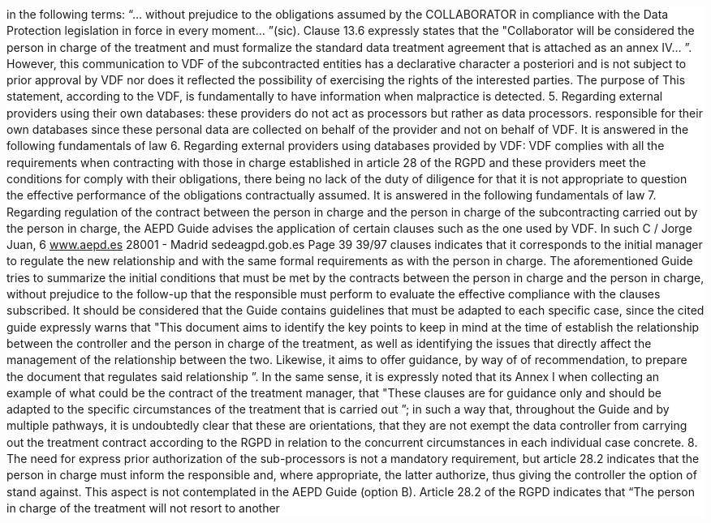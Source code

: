 in the following terms: “… without prejudice to the obligations assumed by the
COLLABORATOR in compliance with the Data Protection legislation in force in
every moment… ”(sic). Clause 13.6 expressly states that the
"Collaborator will be considered the person in charge of the treatment and must
formalize the standard data treatment agreement that is attached as an annex
IV… ”.
However, this communication to VDF of the subcontracted entities has a
declarative character a posteriori and is not subject to prior approval by VDF nor does it
reflected the possibility of exercising the rights of the interested parties. The purpose of
This statement, according to the VDF, is fundamentally to have
information when malpractice is detected.
5.
Regarding external providers using their own databases: these
providers do not act as processors but rather as data processors.
responsible for their own databases since these personal data are
collected on behalf of the provider and not on behalf of VDF.
It is answered in the following fundamentals of law
6.
Regarding external providers using databases provided by
VDF: VDF complies with all the requirements when contracting with those in charge
established in article 28 of the RGPD and these providers meet the conditions for
comply with their obligations, there being no lack of the duty of diligence for
that it is not appropriate to question the effective performance of the obligations
contractually assumed.
It is answered in the following fundamentals of law
7.
Regarding regulation of the contract between the person in charge and the person in charge of the
subcontracting carried out by the person in charge, the AEPD Guide
advises the application of certain clauses such as the one used by VDF. In such
C / Jorge Juan, 6
www.aepd.es
28001 - Madrid
sedeagpd.gob.es
Page 39
39/97
clauses indicates that it corresponds to the initial manager to regulate the new relationship and
with the same formal requirements as with the person in charge.
The aforementioned Guide tries to summarize the initial conditions that must be met by the
contracts between the person in charge and the person in charge, without prejudice to the follow-up that the
responsible must perform to evaluate the effective compliance with the clauses
subscribed.
It should be considered that the Guide contains guidelines that must be adapted to each
specific case, since the cited guide expressly warns that "This document
aims to identify the key points to keep in mind at the time of
establish the relationship between the controller and the person in charge of the
treatment, as well as identifying the issues that directly affect the
management of the relationship between the two. Likewise, it aims to offer guidance, by way of
of recommendation, to prepare the document that regulates said relationship ”.
In the same sense, it is expressly noted that its Annex I when collecting an example
of what could be the contract of the treatment manager, that "These clauses
are for guidance only and should be adapted to the specific circumstances of the
treatment that is carried out ”; in such a way that, throughout the Guide and by multiple
pathways, it is undoubtedly clear that these are orientations, that they are not
exempt the data controller from carrying out the treatment contract according to the
RGPD in relation to the concurrent circumstances in each individual case
concrete.
8.
The need for express prior authorization of the sub-processors is not a
mandatory requirement, but article 28.2 indicates that the person in charge must inform the
responsible and, where appropriate, the latter authorize, thus giving the controller the option of
stand against. This aspect is not contemplated in the AEPD Guide (option B).
Article 28.2 of the RGPD indicates that “The person in charge of the treatment will not resort to another